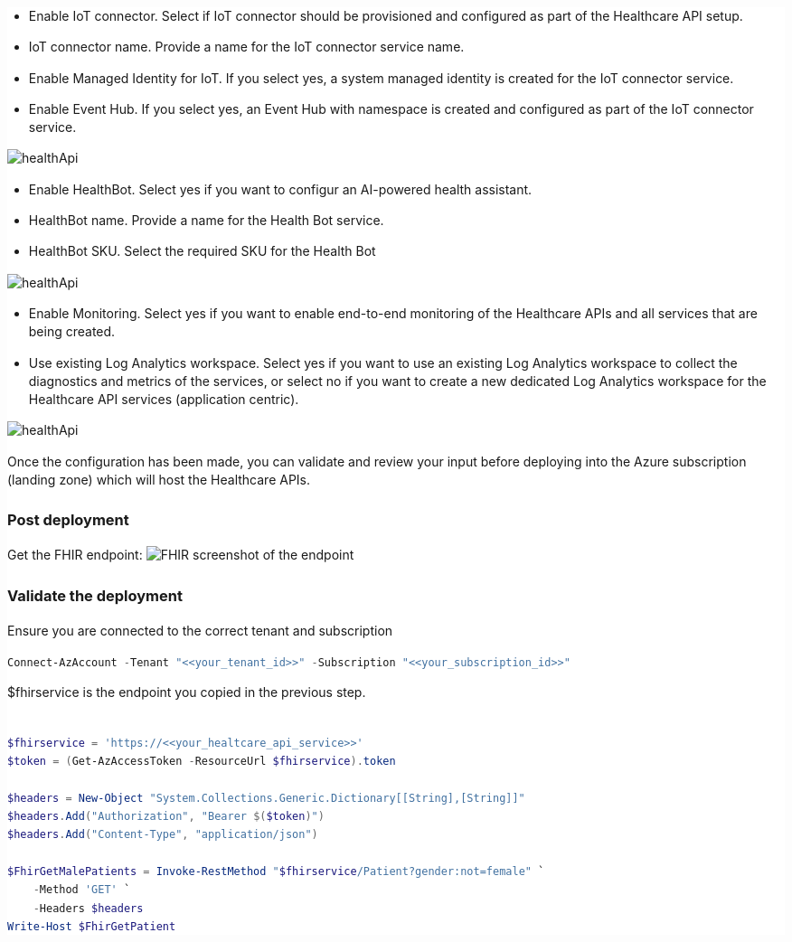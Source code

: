 * Enable IoT connector. Select if IoT connector should be provisioned and configured as part of the Healthcare API setup.

* IoT connector name. Provide a name for the IoT connector service name.

* Enable Managed Identity for IoT. If you select yes, a system managed identity is created for the IoT connector service.

* Enable Event Hub. If you select yes, an Event Hub with namespace is created and configured as part of the IoT connector service.

![healthApi](./images/setup4.png)

* Enable HealthBot. Select yes if you want to configur an AI-powered health assistant.

* HealthBot name. Provide a name for the Health Bot service.

* HealthBot SKU. Select the required SKU for the Health Bot

![healthApi](./images/setup5.png)

* Enable Monitoring. Select yes if you want to enable end-to-end monitoring of the Healthcare APIs and all services that are being created.

* Use existing Log Analytics workspace. Select yes if you want to use an existing Log Analytics workspace to collect the diagnostics and metrics of the services, or select no if you want to create a new dedicated Log Analytics workspace for the Healthcare API services (application centric).

![healthApi](./images/setup6.png)

Once the configuration has been made, you can validate and review your input before deploying into the Azure subscription (landing zone) which will host the Healthcare APIs.

### Post deployment

Get the FHIR endpoint:
![FHIR screenshot of the endpoint](./images/fhir_url_screenshot.png "FHIR Endpoint")

### Validate the deployment

Ensure you are connected to the correct tenant and subscription

```powershell
Connect-AzAccount -Tenant "<<your_tenant_id>>" -Subscription "<<your_subscription_id>>"
```

$fhirservice is the endpoint you copied in the previous step.

```powershell

$fhirservice = 'https://<<your_healtcare_api_service>>'
$token = (Get-AzAccessToken -ResourceUrl $fhirservice).token

$headers = New-Object "System.Collections.Generic.Dictionary[[String],[String]]"
$headers.Add("Authorization", "Bearer $($token)")
$headers.Add("Content-Type", "application/json")

$FhirGetMalePatients = Invoke-RestMethod "$fhirservice/Patient?gender:not=female" `
    -Method 'GET' `
    -Headers $headers 
Write-Host $FhirGetPatient
```
